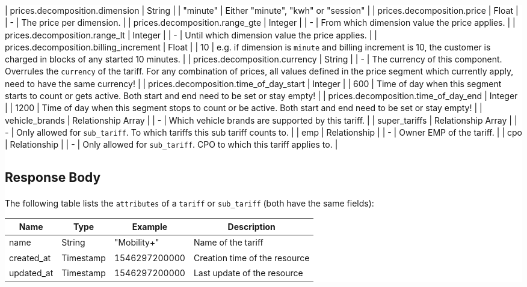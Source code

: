 | prices.decomposition.dimension                  | String              |              | "minute"                               | Either "minute", "kwh" or "session"                                                                                                                                                                                   |
| prices.decomposition.price                      | Float               |              | -                                      | The price per dimension.                                                                                                                                                                                              |
| prices.decomposition.range_gte                  | Integer             |              | -                                      | From which dimension value the price applies.                                                                                                                                                                         |
| prices.decomposition.range_lt                   | Integer             |              | -                                      | Until which dimension value the price applies.                                                                                                                                                                        |
| prices.decomposition.billing_increment          | Float               |              | 10                                     | e.g. if dimension is `minute` and billing increment is 10, the customer is charged in blocks of any started 10 minutes.                                                                                               |
| prices.decomposition.currency                   | String              |              | -                                      | The currency of this component. Overrules the `currency` of the tariff. For any combination of prices, all values defined in the price segment which currently apply, need to have the same currency!                 |
| prices.decomposition.time_of_day_start          | Integer             |              | 600                                    | Time of day when this segment starts to count or gets active. Both start and end need to be set or stay empty!                                                                                                        |
| prices.decomposition.time_of_day_end            | Integer             |              | 1200                                   | Time of day when this segment stops to count or be active. Both start and end need to be set or stay empty!                                                                                                           |
| vehicle_brands                                  | Relationship Array  |              | -                                      | Which vehicle brands are supported by this tariff.                                                                                                                                                                    |
| super_tariffs                                   | Relationship Array  |              | -                                      | Only allowed for `sub_tariff`. To which tariffs this sub tariff counts to.                                                                                                                                            |
| emp                                             | Relationship        |              | -                                      | Owner EMP of the tariff.                                                                                                                                                                                              |
| cpo                                             | Relationship        |              | -                                      | Only allowed for `sub_tariff`. CPO to which this tariff applies to.                                                                                                                                                   |

## Response Body

The following table lists the `attributes` of a `tariff` or `sub_tariff` (both have the same fields):

| **Name**                                        | **Type**            | **Example**            | **Description**                                                                                                                                                                                                       |
| ----------------------------------------------- | ------------------- | ---------------------- | --------------------------------------------------------------------------------------------------------------------------------------------------------------------------------------------------------------------- |
| name                                            | String              | "Mobility+"            | Name of the tariff                                                                                                                                                                                                    |
| created_at                                      | Timestamp           | 1546297200000          | Creation time of the resource                                                                                                                                                                                         |
| updated_at                                      | Timestamp           | 1546297200000          | Last update of the resource                                                                                                                                                                                           |